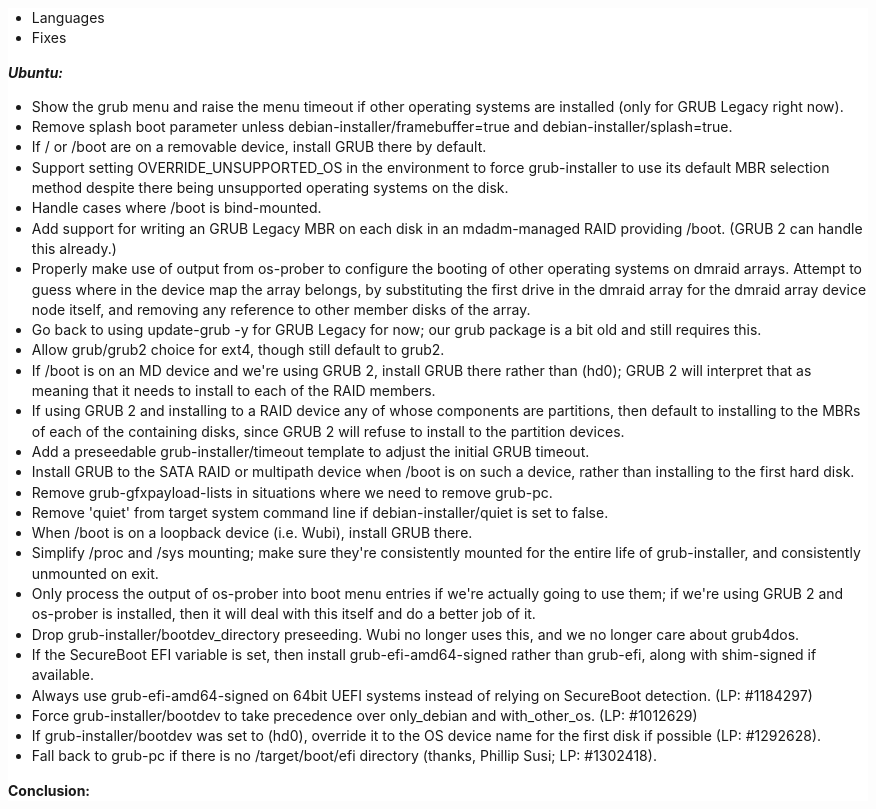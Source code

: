 -   Languages
-   Fixes

***Ubuntu:***

-   Show the grub menu and raise the menu timeout if other operating systems are installed (only for GRUB Legacy right now).
-   Remove splash boot parameter unless debian-installer/framebuffer=true and debian-installer/splash=true.
-   If / or /boot are on a removable device, install GRUB there by default.
-   Support setting OVERRIDE_UNSUPPORTED_OS in the environment to force grub-installer to use its default MBR selection method despite there being unsupported operating systems on the disk.
-   Handle cases where /boot is bind-mounted.
-   Add support for writing an GRUB Legacy MBR on each disk in an mdadm-managed RAID providing /boot. (GRUB 2 can handle this already.)
-   Properly make use of output from os-prober to configure the booting of other operating systems on dmraid arrays. Attempt to guess where in the device map the array belongs, by substituting the first drive in the dmraid array for the dmraid array device node itself, and removing any reference to other member disks of the array.
-   Go back to using update-grub -y for GRUB Legacy for now; our grub package is a bit old and still requires this.
-   Allow grub/grub2 choice for ext4, though still default to grub2.
-   If /boot is on an MD device and we're using GRUB 2, install GRUB there rather than (hd0); GRUB 2 will interpret that as meaning that it needs to install to each of the RAID members.
-   If using GRUB 2 and installing to a RAID device any of whose components are partitions, then default to installing to the MBRs of each of the containing disks, since GRUB 2 will refuse to install to the partition devices.
-   Add a preseedable grub-installer/timeout template to adjust the initial GRUB timeout.
-   Install GRUB to the SATA RAID or multipath device when /boot is on such a device, rather than installing to the first hard disk.
-   Remove grub-gfxpayload-lists in situations where we need to remove grub-pc.
-   Remove 'quiet' from target system command line if debian-installer/quiet is set to false.
-   When /boot is on a loopback device (i.e. Wubi), install GRUB there.
-   Simplify /proc and /sys mounting; make sure they're consistently mounted for the entire life of grub-installer, and consistently unmounted on exit.
-   Only process the output of os-prober into boot menu entries if we're actually going to use them; if we're using GRUB 2 and os-prober is installed, then it will deal with this itself and do a better job of it.
-   Drop grub-installer/bootdev_directory preseeding. Wubi no longer uses this, and we no longer care about grub4dos.
-   If the SecureBoot EFI variable is set, then install grub-efi-amd64-signed rather than grub-efi, along with shim-signed if available.
-   Always use grub-efi-amd64-signed on 64bit UEFI systems instead of relying on SecureBoot detection. (LP: \#1184297)
-   Force grub-installer/bootdev to take precedence over only_debian and with_other_os. (LP: \#1012629)
-   If grub-installer/bootdev was set to (hd0), override it to the OS device name for the first disk if possible (LP: \#1292628).
-   Fall back to grub-pc if there is no /target/boot/efi directory (thanks, Phillip Susi; LP: \#1302418).

**Conclusion:**
